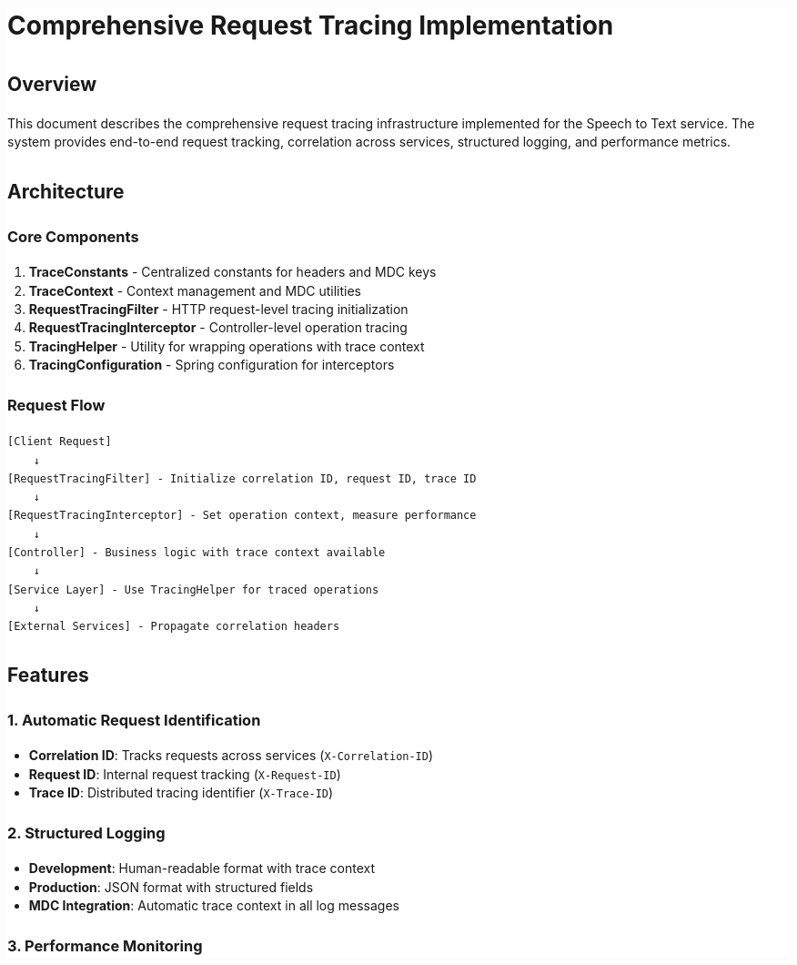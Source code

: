 # Comprehensive Request Tracing Implementation

## Overview

This document describes the comprehensive request tracing infrastructure implemented for the Speech to Text service. The system provides end-to-end request tracking, correlation across services, structured logging, and performance metrics.

## Architecture

### Core Components

1. **TraceConstants** - Centralized constants for headers and MDC keys
2. **TraceContext** - Context management and MDC utilities
3. **RequestTracingFilter** - HTTP request-level tracing initialization
4. **RequestTracingInterceptor** - Controller-level operation tracing
5. **TracingHelper** - Utility for wrapping operations with trace context
6. **TracingConfiguration** - Spring configuration for interceptors

### Request Flow

```
[Client Request] 
    ↓
[RequestTracingFilter] - Initialize correlation ID, request ID, trace ID
    ↓
[RequestTracingInterceptor] - Set operation context, measure performance
    ↓
[Controller] - Business logic with trace context available
    ↓
[Service Layer] - Use TracingHelper for traced operations
    ↓
[External Services] - Propagate correlation headers
```

## Features

### 1. Automatic Request Identification

- **Correlation ID**: Tracks requests across services (`X-Correlation-ID`)
- **Request ID**: Internal request tracking (`X-Request-ID`) 
- **Trace ID**: Distributed tracing identifier (`X-Trace-ID`)

### 2. Structured Logging

- **Development**: Human-readable format with trace context
- **Production**: JSON format with structured fields
- **MDC Integration**: Automatic trace context in all log messages

### 3. Performance Monitoring
